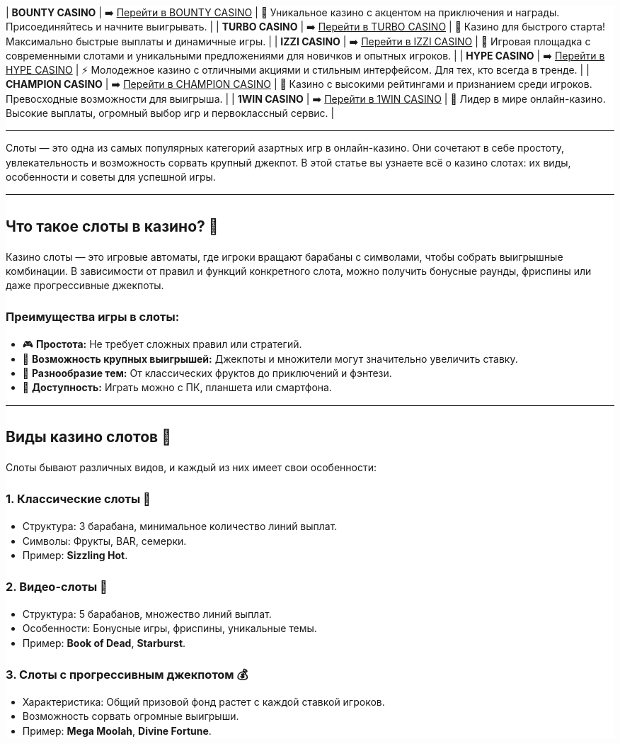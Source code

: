 | **BOUNTY CASINO**    | ➡️ [Перейти в BOUNTY CASINO](https://bounty-casino.de/BOVK)                                                                                                | 🎯 Уникальное казино с акцентом на приключения и награды. Присоединяйтесь и начните выигрывать.                                                                                         |
| **TURBO CASINO**     | ➡️ [Перейти в TURBO CASINO](https://turbo-casino.mx/TURVK)                                                                                                 | 🚀 Казино для быстрого старта! Максимально быстрые выплаты и динамичные игры.                                                                                                           |
| **IZZI CASINO**      | ➡️ [Перейти в IZZI CASINO](https://izzi-fr03.com/ca7c8a7b7)                                                                                                | 🔮 Игровая площадка с современными слотами и уникальными предложениями для новичков и опытных игроков.                                                                                   |
| **HYPE CASINO**      | ➡️ [Перейти в HYPE CASINO](https://hypekaz.com/dc2f44ad0)                                                                                                  | ⚡ Молодежное казино с отличными акциями и стильным интерфейсом. Для тех, кто всегда в тренде.                                                                                           |
| **CHAMPION CASINO**  | ➡️ [Перейти в CHAMPION CASINO](https://champcasino.ink/pobeda/doa-hats?p80412p305331p112c)                                                                 | 🏅 Казино с высокими рейтингами и признанием среди игроков. Превосходные возможности для выигрыша.                                                                                       |
| **1WIN CASINO**      | ➡️ [Перейти в 1WIN CASINO](https://brandplay.link/6F5VqbyZ)                                                                                                | 🥇 Лидер в мире онлайн-казино. Высокие выплаты, огромный выбор игр и первоклассный сервис.                                                                                               |

--- 

Слоты — это одна из самых популярных категорий азартных игр в онлайн-казино. Они сочетают в себе простоту, увлекательность и возможность сорвать крупный джекпот. В этой статье вы узнаете всё о казино слотах: их виды, особенности и советы для успешной игры.

---

## Что такое слоты в казино? 🤔

Казино слоты — это игровые автоматы, где игроки вращают барабаны с символами, чтобы собрать выигрышные комбинации. В зависимости от правил и функций конкретного слота, можно получить бонусные раунды, фриспины или даже прогрессивные джекпоты.

### Преимущества игры в слоты:

- 🎮 **Простота:** Не требует сложных правил или стратегий.
- 💸 **Возможность крупных выигрышей:** Джекпоты и множители могут значительно увеличить ставку.
- 🌟 **Разнообразие тем:** От классических фруктов до приключений и фэнтези.
- 📱 **Доступность:** Играть можно с ПК, планшета или смартфона.

---

## Виды казино слотов 🎡

Слоты бывают различных видов, и каждый из них имеет свои особенности:

### 1. **Классические слоты** 🍒
- Структура: 3 барабана, минимальное количество линий выплат.
- Символы: Фрукты, BAR, семерки.
- Пример: **Sizzling Hot**.

### 2. **Видео-слоты** 🎥
- Структура: 5 барабанов, множество линий выплат.
- Особенности: Бонусные игры, фриспины, уникальные темы.
- Пример: **Book of Dead**, **Starburst**.

### 3. **Слоты с прогрессивным джекпотом** 💰
- Характеристика: Общий призовой фонд растет с каждой ставкой игроков.
- Возможность сорвать огромные выигрыши.
- Пример: **Mega Moolah**, **Divine Fortune**.
